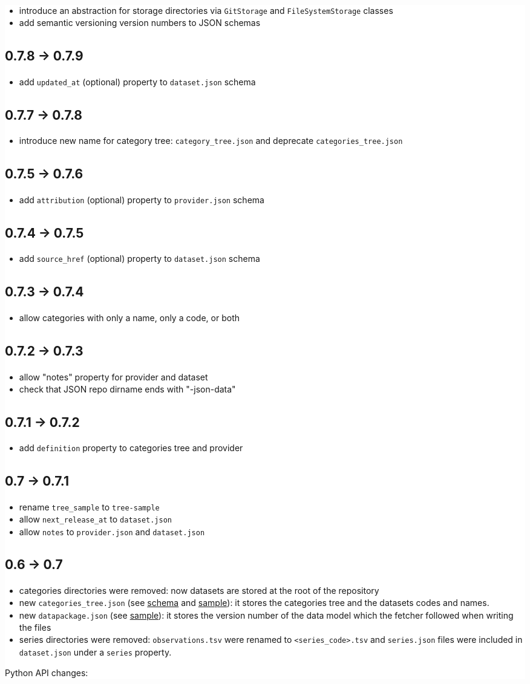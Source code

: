 - introduce an abstraction for storage directories via `GitStorage` and `FileSystemStorage` classes
- add semantic versioning version numbers to JSON schemas

## 0.7.8 -> 0.7.9

- add `updated_at` (optional) property to `dataset.json` schema

## 0.7.7 -> 0.7.8

- introduce new name for category tree: `category_tree.json` and deprecate `categories_tree.json`

## 0.7.5 -> 0.7.6

- add `attribution` (optional) property to `provider.json` schema

## 0.7.4 -> 0.7.5

- add `source_href` (optional) property to `dataset.json` schema

## 0.7.3 -> 0.7.4

- allow categories with only a name, only a code, or both

## 0.7.2 -> 0.7.3

- allow "notes" property for provider and dataset
- check that JSON repo dirname ends with "-json-data"

## 0.7.1 -> 0.7.2

- add `definition` property to categories tree and provider

## 0.7 -> 0.7.1

- rename `tree_sample` to `tree-sample`
- allow `next_release_at` to `dataset.json`
- allow `notes` to `provider.json` and `dataset.json`

## 0.6 -> 0.7

- categories directories were removed: now datasets are stored at the root of the repository
- new `categories_tree.json` (see [schema](/dbnomics_data_model/schemas/categories_tree.json) and [sample](/dbnomics_data_model/samples/categories_tree.json)): it stores the categories tree and the datasets codes and names.
- new `datapackage.json` (see [sample](/dbnomics_data_model/samples/datapackage.json)): it stores the version number of the data model which the fetcher followed when writing the files
- series directories were removed: `observations.tsv` were renamed to `<series_code>.tsv` and `series.json` files were included in `dataset.json` under a `series` property.

Python API changes:

